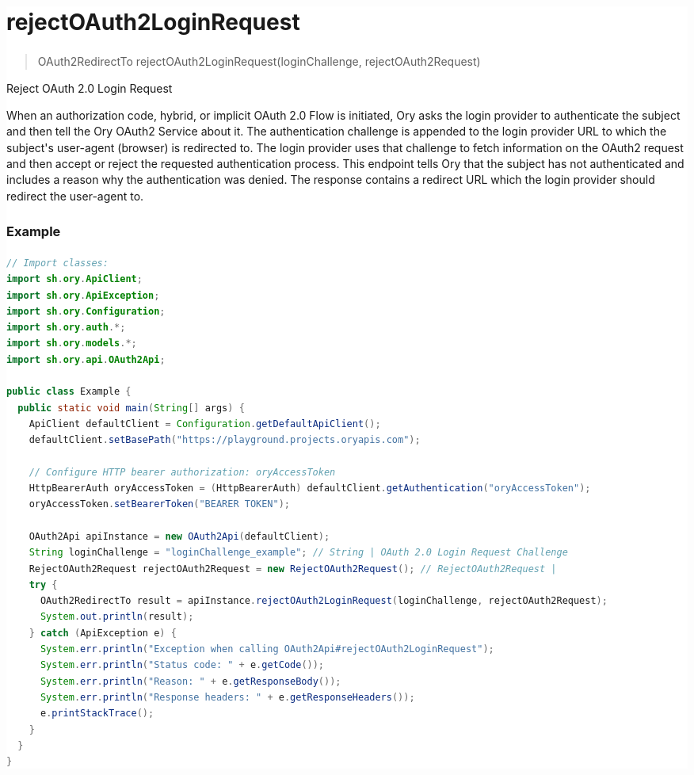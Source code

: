 <a id="rejectOAuth2LoginRequest"></a>
# **rejectOAuth2LoginRequest**
> OAuth2RedirectTo rejectOAuth2LoginRequest(loginChallenge, rejectOAuth2Request)

Reject OAuth 2.0 Login Request

When an authorization code, hybrid, or implicit OAuth 2.0 Flow is initiated, Ory asks the login provider to authenticate the subject and then tell the Ory OAuth2 Service about it.  The authentication challenge is appended to the login provider URL to which the subject&#39;s user-agent (browser) is redirected to. The login provider uses that challenge to fetch information on the OAuth2 request and then accept or reject the requested authentication process.  This endpoint tells Ory that the subject has not authenticated and includes a reason why the authentication was denied.  The response contains a redirect URL which the login provider should redirect the user-agent to.

### Example
```java
// Import classes:
import sh.ory.ApiClient;
import sh.ory.ApiException;
import sh.ory.Configuration;
import sh.ory.auth.*;
import sh.ory.models.*;
import sh.ory.api.OAuth2Api;

public class Example {
  public static void main(String[] args) {
    ApiClient defaultClient = Configuration.getDefaultApiClient();
    defaultClient.setBasePath("https://playground.projects.oryapis.com");
    
    // Configure HTTP bearer authorization: oryAccessToken
    HttpBearerAuth oryAccessToken = (HttpBearerAuth) defaultClient.getAuthentication("oryAccessToken");
    oryAccessToken.setBearerToken("BEARER TOKEN");

    OAuth2Api apiInstance = new OAuth2Api(defaultClient);
    String loginChallenge = "loginChallenge_example"; // String | OAuth 2.0 Login Request Challenge
    RejectOAuth2Request rejectOAuth2Request = new RejectOAuth2Request(); // RejectOAuth2Request | 
    try {
      OAuth2RedirectTo result = apiInstance.rejectOAuth2LoginRequest(loginChallenge, rejectOAuth2Request);
      System.out.println(result);
    } catch (ApiException e) {
      System.err.println("Exception when calling OAuth2Api#rejectOAuth2LoginRequest");
      System.err.println("Status code: " + e.getCode());
      System.err.println("Reason: " + e.getResponseBody());
      System.err.println("Response headers: " + e.getResponseHeaders());
      e.printStackTrace();
    }
  }
}
```
